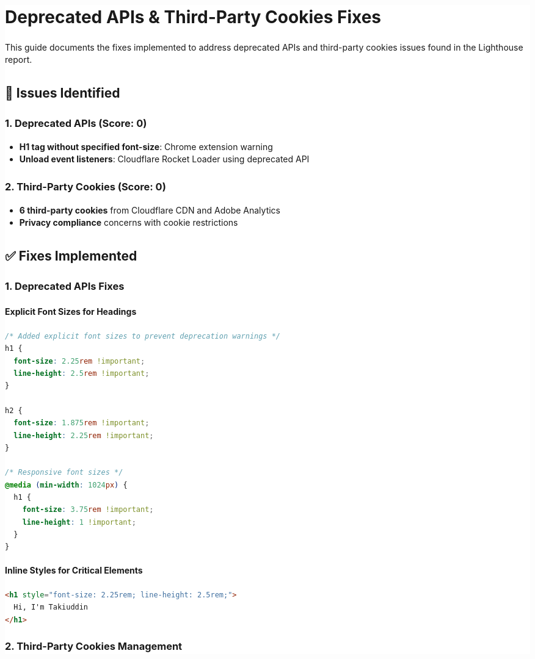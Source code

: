 # Deprecated APIs & Third-Party Cookies Fixes

This guide documents the fixes implemented to address deprecated APIs and third-party cookies issues found in the Lighthouse report.

## 🚨 Issues Identified

### **1. Deprecated APIs (Score: 0)**
- **H1 tag without specified font-size**: Chrome extension warning
- **Unload event listeners**: Cloudflare Rocket Loader using deprecated API

### **2. Third-Party Cookies (Score: 0)**
- **6 third-party cookies** from Cloudflare CDN and Adobe Analytics
- **Privacy compliance** concerns with cookie restrictions

## ✅ Fixes Implemented

### **1. Deprecated APIs Fixes**

#### **Explicit Font Sizes for Headings**
```css
/* Added explicit font sizes to prevent deprecation warnings */
h1 {
  font-size: 2.25rem !important;
  line-height: 2.5rem !important;
}

h2 {
  font-size: 1.875rem !important;
  line-height: 2.25rem !important;
}

/* Responsive font sizes */
@media (min-width: 1024px) {
  h1 {
    font-size: 3.75rem !important;
    line-height: 1 !important;
  }
}
```

#### **Inline Styles for Critical Elements**
```html
<h1 style="font-size: 2.25rem; line-height: 2.5rem;">
  Hi, I'm Takiuddin
</h1>
```

### **2. Third-Party Cookies Management**
